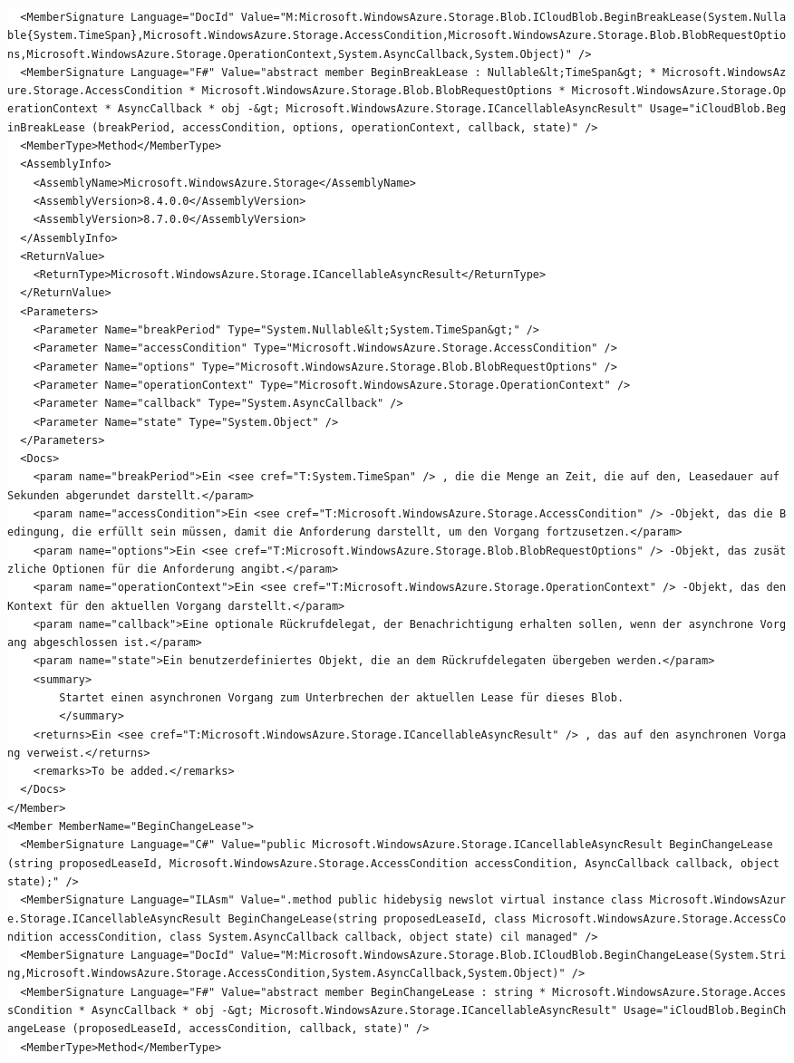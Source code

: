       <MemberSignature Language="DocId" Value="M:Microsoft.WindowsAzure.Storage.Blob.ICloudBlob.BeginBreakLease(System.Nullable{System.TimeSpan},Microsoft.WindowsAzure.Storage.AccessCondition,Microsoft.WindowsAzure.Storage.Blob.BlobRequestOptions,Microsoft.WindowsAzure.Storage.OperationContext,System.AsyncCallback,System.Object)" />
      <MemberSignature Language="F#" Value="abstract member BeginBreakLease : Nullable&lt;TimeSpan&gt; * Microsoft.WindowsAzure.Storage.AccessCondition * Microsoft.WindowsAzure.Storage.Blob.BlobRequestOptions * Microsoft.WindowsAzure.Storage.OperationContext * AsyncCallback * obj -&gt; Microsoft.WindowsAzure.Storage.ICancellableAsyncResult" Usage="iCloudBlob.BeginBreakLease (breakPeriod, accessCondition, options, operationContext, callback, state)" />
      <MemberType>Method</MemberType>
      <AssemblyInfo>
        <AssemblyName>Microsoft.WindowsAzure.Storage</AssemblyName>
        <AssemblyVersion>8.4.0.0</AssemblyVersion>
        <AssemblyVersion>8.7.0.0</AssemblyVersion>
      </AssemblyInfo>
      <ReturnValue>
        <ReturnType>Microsoft.WindowsAzure.Storage.ICancellableAsyncResult</ReturnType>
      </ReturnValue>
      <Parameters>
        <Parameter Name="breakPeriod" Type="System.Nullable&lt;System.TimeSpan&gt;" />
        <Parameter Name="accessCondition" Type="Microsoft.WindowsAzure.Storage.AccessCondition" />
        <Parameter Name="options" Type="Microsoft.WindowsAzure.Storage.Blob.BlobRequestOptions" />
        <Parameter Name="operationContext" Type="Microsoft.WindowsAzure.Storage.OperationContext" />
        <Parameter Name="callback" Type="System.AsyncCallback" />
        <Parameter Name="state" Type="System.Object" />
      </Parameters>
      <Docs>
        <param name="breakPeriod">Ein <see cref="T:System.TimeSpan" /> , die die Menge an Zeit, die auf den, Leasedauer auf Sekunden abgerundet darstellt.</param>
        <param name="accessCondition">Ein <see cref="T:Microsoft.WindowsAzure.Storage.AccessCondition" /> -Objekt, das die Bedingung, die erfüllt sein müssen, damit die Anforderung darstellt, um den Vorgang fortzusetzen.</param>
        <param name="options">Ein <see cref="T:Microsoft.WindowsAzure.Storage.Blob.BlobRequestOptions" /> -Objekt, das zusätzliche Optionen für die Anforderung angibt.</param>
        <param name="operationContext">Ein <see cref="T:Microsoft.WindowsAzure.Storage.OperationContext" /> -Objekt, das den Kontext für den aktuellen Vorgang darstellt.</param>
        <param name="callback">Eine optionale Rückrufdelegat, der Benachrichtigung erhalten sollen, wenn der asynchrone Vorgang abgeschlossen ist.</param>
        <param name="state">Ein benutzerdefiniertes Objekt, die an dem Rückrufdelegaten übergeben werden.</param>
        <summary>
            Startet einen asynchronen Vorgang zum Unterbrechen der aktuellen Lease für dieses Blob.
            </summary>
        <returns>Ein <see cref="T:Microsoft.WindowsAzure.Storage.ICancellableAsyncResult" /> , das auf den asynchronen Vorgang verweist.</returns>
        <remarks>To be added.</remarks>
      </Docs>
    </Member>
    <Member MemberName="BeginChangeLease">
      <MemberSignature Language="C#" Value="public Microsoft.WindowsAzure.Storage.ICancellableAsyncResult BeginChangeLease (string proposedLeaseId, Microsoft.WindowsAzure.Storage.AccessCondition accessCondition, AsyncCallback callback, object state);" />
      <MemberSignature Language="ILAsm" Value=".method public hidebysig newslot virtual instance class Microsoft.WindowsAzure.Storage.ICancellableAsyncResult BeginChangeLease(string proposedLeaseId, class Microsoft.WindowsAzure.Storage.AccessCondition accessCondition, class System.AsyncCallback callback, object state) cil managed" />
      <MemberSignature Language="DocId" Value="M:Microsoft.WindowsAzure.Storage.Blob.ICloudBlob.BeginChangeLease(System.String,Microsoft.WindowsAzure.Storage.AccessCondition,System.AsyncCallback,System.Object)" />
      <MemberSignature Language="F#" Value="abstract member BeginChangeLease : string * Microsoft.WindowsAzure.Storage.AccessCondition * AsyncCallback * obj -&gt; Microsoft.WindowsAzure.Storage.ICancellableAsyncResult" Usage="iCloudBlob.BeginChangeLease (proposedLeaseId, accessCondition, callback, state)" />
      <MemberType>Method</MemberType>